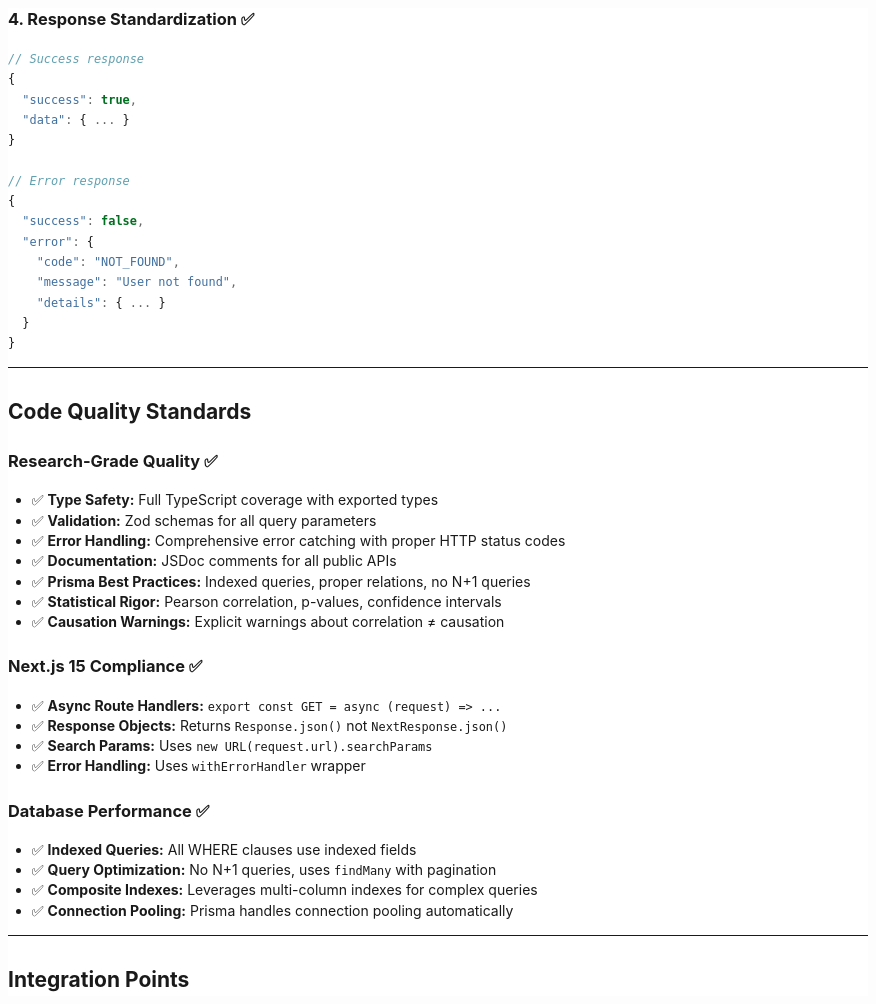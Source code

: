 ### 4. Response Standardization ✅

```typescript
// Success response
{
  "success": true,
  "data": { ... }
}

// Error response
{
  "success": false,
  "error": {
    "code": "NOT_FOUND",
    "message": "User not found",
    "details": { ... }
  }
}
```

---

## Code Quality Standards

### Research-Grade Quality ✅

- ✅ **Type Safety:** Full TypeScript coverage with exported types
- ✅ **Validation:** Zod schemas for all query parameters
- ✅ **Error Handling:** Comprehensive error catching with proper HTTP status codes
- ✅ **Documentation:** JSDoc comments for all public APIs
- ✅ **Prisma Best Practices:** Indexed queries, proper relations, no N+1 queries
- ✅ **Statistical Rigor:** Pearson correlation, p-values, confidence intervals
- ✅ **Causation Warnings:** Explicit warnings about correlation ≠ causation

### Next.js 15 Compliance ✅

- ✅ **Async Route Handlers:** `export const GET = async (request) => ...`
- ✅ **Response Objects:** Returns `Response.json()` not `NextResponse.json()`
- ✅ **Search Params:** Uses `new URL(request.url).searchParams`
- ✅ **Error Handling:** Uses `withErrorHandler` wrapper

### Database Performance ✅

- ✅ **Indexed Queries:** All WHERE clauses use indexed fields
- ✅ **Query Optimization:** No N+1 queries, uses `findMany` with pagination
- ✅ **Composite Indexes:** Leverages multi-column indexes for complex queries
- ✅ **Connection Pooling:** Prisma handles connection pooling automatically

---

## Integration Points
